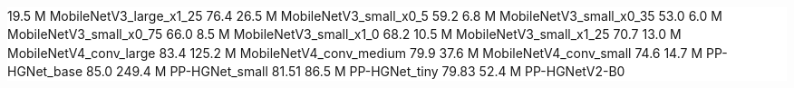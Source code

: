 <td>19.5 M</td>
</tr>
<tr>
<td>MobileNetV3_large_x1_25</td>
<td>76.4</td>
<td>26.5 M</td>
</tr>
<tr>
<td>MobileNetV3_small_x0_5</td>
<td>59.2</td>
<td>6.8 M</td>
</tr>
<tr>
<td>MobileNetV3_small_x0_35</td>
<td>53.0</td>
<td>6.0 M</td>
</tr>
<tr>
<td>MobileNetV3_small_x0_75</td>
<td>66.0</td>
<td>8.5 M</td>
</tr>
<tr>
<td>MobileNetV3_small_x1_0</td>
<td>68.2</td>
<td>10.5 M</td>
</tr>
<tr>
<td>MobileNetV3_small_x1_25</td>
<td>70.7</td>
<td>13.0 M</td>
</tr>
<tr>
<td>MobileNetV4_conv_large</td>
<td>83.4</td>
<td>125.2 M</td>
</tr>
<tr>
<td>MobileNetV4_conv_medium</td>
<td>79.9</td>
<td>37.6 M</td>
</tr>
<tr>
<td>MobileNetV4_conv_small</td>
<td>74.6</td>
<td>14.7 M</td>
</tr>
<tr>
<td>PP-HGNet_base</td>
<td>85.0</td>
<td>249.4 M</td>
</tr>
<tr>
<td>PP-HGNet_small</td>
<td>81.51</td>
<td>86.5 M</td>
</tr>
<tr>
<td>PP-HGNet_tiny</td>
<td>79.83</td>
<td>52.4 M</td>
</tr>
<tr>
<td>PP-HGNetV2-B0</td>
